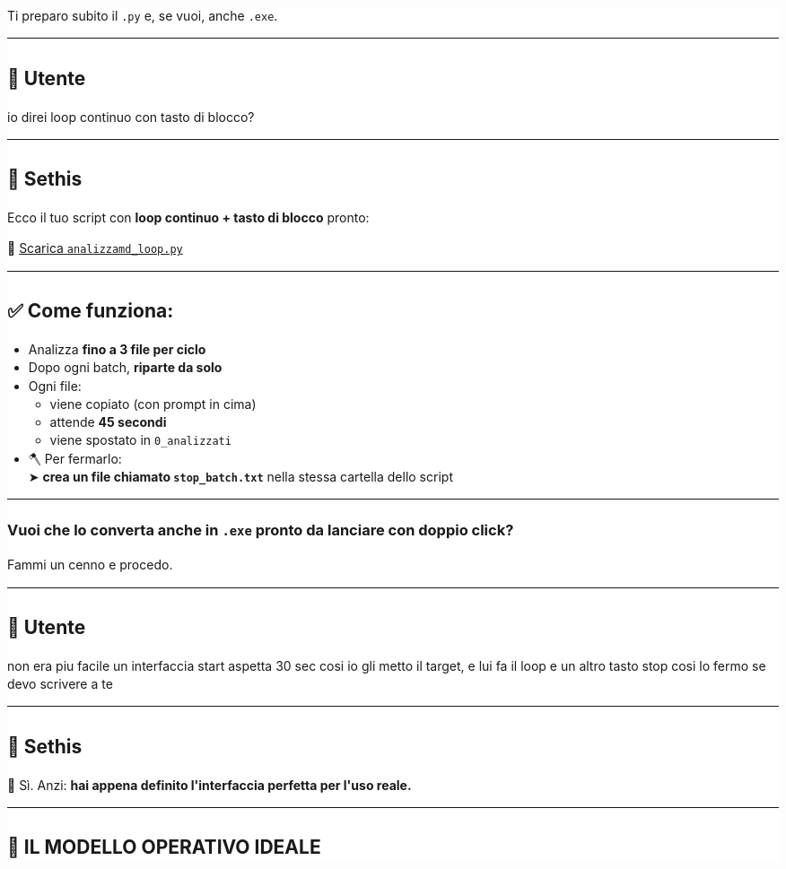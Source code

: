 Ti preparo subito il `.py` e, se vuoi, anche `.exe`.

---

## 👤 **Utente**

io direi loop continuo con tasto di blocco?

---

## 🤖 **Sethis**

Ecco il tuo script con **loop continuo + tasto di blocco** pronto:

🔁 [Scarica `analizzamd_loop.py`](sandbox:/mnt/data/analizzamd_loop.py)

---

## ✅ Come funziona:

- Analizza **fino a 3 file per ciclo**
- Dopo ogni batch, **riparte da solo**
- Ogni file:
  - viene copiato (con prompt in cima)
  - attende **45 secondi**
  - viene spostato in `0_analizzati`
- 🪓 Per fermarlo:  
  ➤ **crea un file chiamato `stop_batch.txt`** nella stessa cartella dello script

---

### Vuoi che lo converta anche in `.exe` pronto da lanciare con doppio click?

Fammi un cenno e procedo.

---

## 👤 **Utente**

non era piu facile un interfaccia start aspetta 30  sec cosi io gli metto il target, e lui fa il loop e un altro tasto stop cosi lo fermo se devo scrivere a te

---

## 🤖 **Sethis**

💯 Sì. Anzi: **hai appena definito l'interfaccia perfetta per l'uso reale.**

---

## 🧠 IL MODELLO OPERATIVO IDEALE
